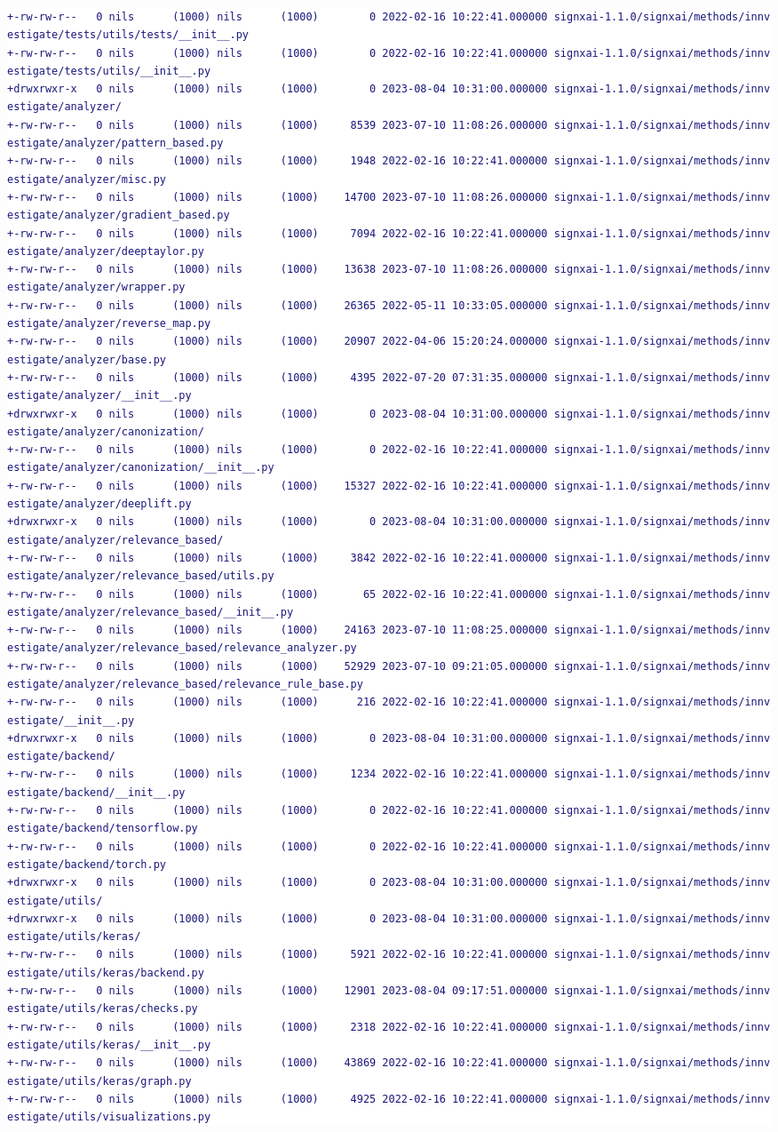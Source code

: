 ```diff
+-rw-rw-r--   0 nils      (1000) nils      (1000)        0 2022-02-16 10:22:41.000000 signxai-1.1.0/signxai/methods/innvestigate/tests/utils/tests/__init__.py
+-rw-rw-r--   0 nils      (1000) nils      (1000)        0 2022-02-16 10:22:41.000000 signxai-1.1.0/signxai/methods/innvestigate/tests/utils/__init__.py
+drwxrwxr-x   0 nils      (1000) nils      (1000)        0 2023-08-04 10:31:00.000000 signxai-1.1.0/signxai/methods/innvestigate/analyzer/
+-rw-rw-r--   0 nils      (1000) nils      (1000)     8539 2023-07-10 11:08:26.000000 signxai-1.1.0/signxai/methods/innvestigate/analyzer/pattern_based.py
+-rw-rw-r--   0 nils      (1000) nils      (1000)     1948 2022-02-16 10:22:41.000000 signxai-1.1.0/signxai/methods/innvestigate/analyzer/misc.py
+-rw-rw-r--   0 nils      (1000) nils      (1000)    14700 2023-07-10 11:08:26.000000 signxai-1.1.0/signxai/methods/innvestigate/analyzer/gradient_based.py
+-rw-rw-r--   0 nils      (1000) nils      (1000)     7094 2022-02-16 10:22:41.000000 signxai-1.1.0/signxai/methods/innvestigate/analyzer/deeptaylor.py
+-rw-rw-r--   0 nils      (1000) nils      (1000)    13638 2023-07-10 11:08:26.000000 signxai-1.1.0/signxai/methods/innvestigate/analyzer/wrapper.py
+-rw-rw-r--   0 nils      (1000) nils      (1000)    26365 2022-05-11 10:33:05.000000 signxai-1.1.0/signxai/methods/innvestigate/analyzer/reverse_map.py
+-rw-rw-r--   0 nils      (1000) nils      (1000)    20907 2022-04-06 15:20:24.000000 signxai-1.1.0/signxai/methods/innvestigate/analyzer/base.py
+-rw-rw-r--   0 nils      (1000) nils      (1000)     4395 2022-07-20 07:31:35.000000 signxai-1.1.0/signxai/methods/innvestigate/analyzer/__init__.py
+drwxrwxr-x   0 nils      (1000) nils      (1000)        0 2023-08-04 10:31:00.000000 signxai-1.1.0/signxai/methods/innvestigate/analyzer/canonization/
+-rw-rw-r--   0 nils      (1000) nils      (1000)        0 2022-02-16 10:22:41.000000 signxai-1.1.0/signxai/methods/innvestigate/analyzer/canonization/__init__.py
+-rw-rw-r--   0 nils      (1000) nils      (1000)    15327 2022-02-16 10:22:41.000000 signxai-1.1.0/signxai/methods/innvestigate/analyzer/deeplift.py
+drwxrwxr-x   0 nils      (1000) nils      (1000)        0 2023-08-04 10:31:00.000000 signxai-1.1.0/signxai/methods/innvestigate/analyzer/relevance_based/
+-rw-rw-r--   0 nils      (1000) nils      (1000)     3842 2022-02-16 10:22:41.000000 signxai-1.1.0/signxai/methods/innvestigate/analyzer/relevance_based/utils.py
+-rw-rw-r--   0 nils      (1000) nils      (1000)       65 2022-02-16 10:22:41.000000 signxai-1.1.0/signxai/methods/innvestigate/analyzer/relevance_based/__init__.py
+-rw-rw-r--   0 nils      (1000) nils      (1000)    24163 2023-07-10 11:08:25.000000 signxai-1.1.0/signxai/methods/innvestigate/analyzer/relevance_based/relevance_analyzer.py
+-rw-rw-r--   0 nils      (1000) nils      (1000)    52929 2023-07-10 09:21:05.000000 signxai-1.1.0/signxai/methods/innvestigate/analyzer/relevance_based/relevance_rule_base.py
+-rw-rw-r--   0 nils      (1000) nils      (1000)      216 2022-02-16 10:22:41.000000 signxai-1.1.0/signxai/methods/innvestigate/__init__.py
+drwxrwxr-x   0 nils      (1000) nils      (1000)        0 2023-08-04 10:31:00.000000 signxai-1.1.0/signxai/methods/innvestigate/backend/
+-rw-rw-r--   0 nils      (1000) nils      (1000)     1234 2022-02-16 10:22:41.000000 signxai-1.1.0/signxai/methods/innvestigate/backend/__init__.py
+-rw-rw-r--   0 nils      (1000) nils      (1000)        0 2022-02-16 10:22:41.000000 signxai-1.1.0/signxai/methods/innvestigate/backend/tensorflow.py
+-rw-rw-r--   0 nils      (1000) nils      (1000)        0 2022-02-16 10:22:41.000000 signxai-1.1.0/signxai/methods/innvestigate/backend/torch.py
+drwxrwxr-x   0 nils      (1000) nils      (1000)        0 2023-08-04 10:31:00.000000 signxai-1.1.0/signxai/methods/innvestigate/utils/
+drwxrwxr-x   0 nils      (1000) nils      (1000)        0 2023-08-04 10:31:00.000000 signxai-1.1.0/signxai/methods/innvestigate/utils/keras/
+-rw-rw-r--   0 nils      (1000) nils      (1000)     5921 2022-02-16 10:22:41.000000 signxai-1.1.0/signxai/methods/innvestigate/utils/keras/backend.py
+-rw-rw-r--   0 nils      (1000) nils      (1000)    12901 2023-08-04 09:17:51.000000 signxai-1.1.0/signxai/methods/innvestigate/utils/keras/checks.py
+-rw-rw-r--   0 nils      (1000) nils      (1000)     2318 2022-02-16 10:22:41.000000 signxai-1.1.0/signxai/methods/innvestigate/utils/keras/__init__.py
+-rw-rw-r--   0 nils      (1000) nils      (1000)    43869 2022-02-16 10:22:41.000000 signxai-1.1.0/signxai/methods/innvestigate/utils/keras/graph.py
+-rw-rw-r--   0 nils      (1000) nils      (1000)     4925 2022-02-16 10:22:41.000000 signxai-1.1.0/signxai/methods/innvestigate/utils/visualizations.py
```
